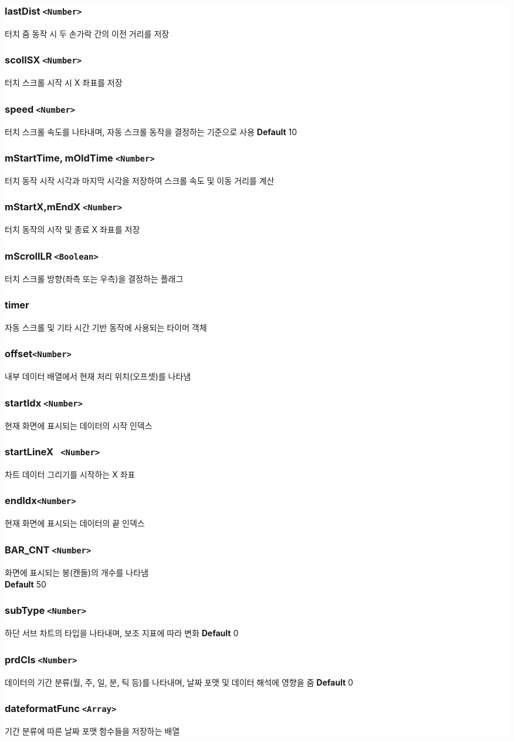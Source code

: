 ### lastDist ` <Number>  `
  터치 줌 동작 시 두 손가락 간의 이전 거리를 저장

### scollSX ` <Number>  `
  터치 스크롤 시작 시 X 좌표를 저장

### speed `<Number>  `
  터치 스크롤 속도를 나타내며, 자동 스크롤 동작을 결정하는 기준으로 사용
  **Default** 10

### mStartTime, mOldTime `<Number>  `
  터치 동작 시작 시각과 마지막 시각을 저장하여 스크롤 속도 및 이동 거리를 계산

### mStartX,mEndX `<Number>  `
  터치 동작의 시작 및 종료 X 좌표를 저장

### mScrollLR  `<Boolean>`  
  터치 스크롤 방향(좌측 또는 우측)을 결정하는 플래그

### timer  
  자동 스크롤 및 기타 시간 기반 동작에 사용되는 타이머 객체

### offset`<Number>  `
  내부 데이터 배열에서 현재 처리 위치(오프셋)를 나타냄

### startIdx  `<Number>  `
  현재 화면에 표시되는 데이터의 시작 인덱스

### startLineX ` <Number>`  
  차트 데이터 그리기를 시작하는 X 좌표

### endIdx`<Number>  `
  현재 화면에 표시되는 데이터의 끝 인덱스

### BAR_CNT  `<Number>  `
  화면에 표시되는 봉(캔들)의 개수를 나타냄  
  **Default** 50

### subType `<Number> ` 
  하단 서브 차트의 타입을 나타내며, 보조 지표에 따라 변화
  **Default** 0

### prdCls `<Number>`  
  데이터의 기간 분류(월, 주, 일, 분, 틱 등)를 나타내며, 날짜 포맷 및 데이터 해석에 영향을 줌
  **Default** 0

### dateformatFunc `<Array>  `
  기간 분류에 따른 날짜 포맷 함수들을 저장하는 배열
